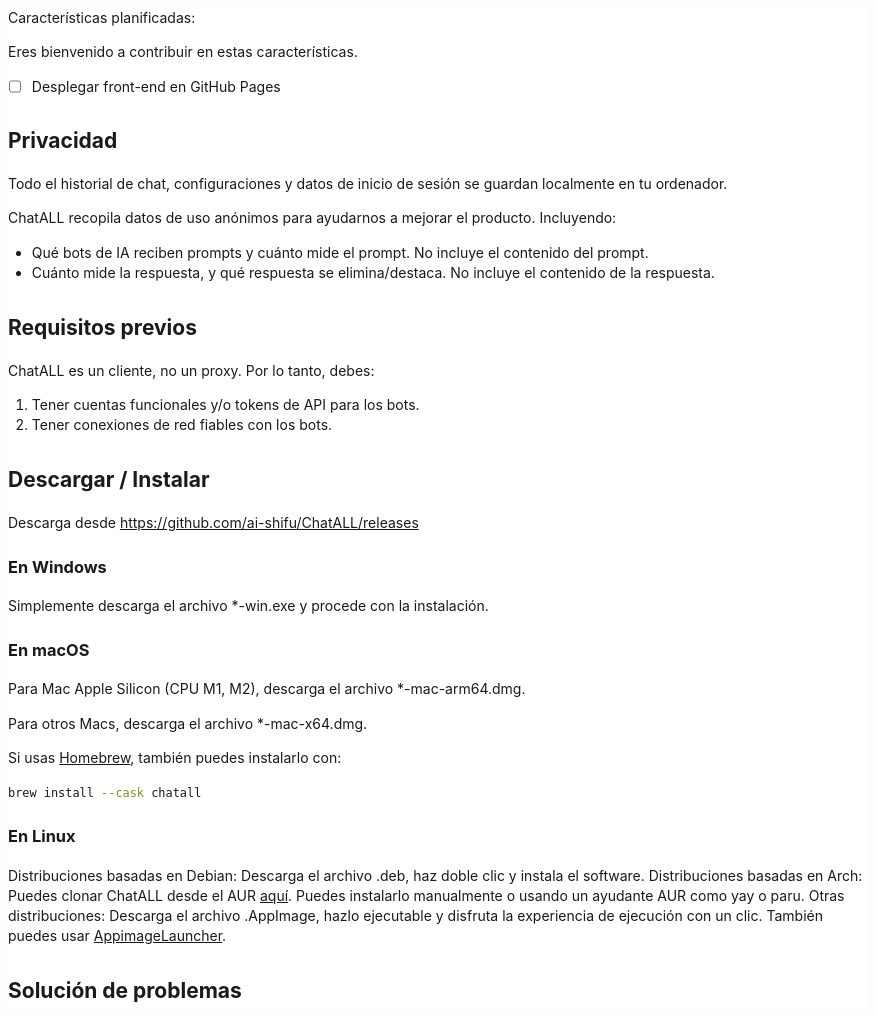 Características planificadas:

Eres bienvenido a contribuir en estas características.

- [ ] Desplegar front-end en GitHub Pages

## Privacidad

Todo el historial de chat, configuraciones y datos de inicio de sesión se guardan localmente en tu ordenador.

ChatALL recopila datos de uso anónimos para ayudarnos a mejorar el producto. Incluyendo:

- Qué bots de IA reciben prompts y cuánto mide el prompt. No incluye el contenido del prompt.
- Cuánto mide la respuesta, y qué respuesta se elimina/destaca. No incluye el contenido de la respuesta.

## Requisitos previos

ChatALL es un cliente, no un proxy. Por lo tanto, debes:

1. Tener cuentas funcionales y/o tokens de API para los bots.
2. Tener conexiones de red fiables con los bots.

## Descargar / Instalar

Descarga desde https://github.com/ai-shifu/ChatALL/releases

### En Windows

Simplemente descarga el archivo \*-win.exe y procede con la instalación.

### En macOS

Para Mac Apple Silicon (CPU M1, M2), descarga el archivo \*-mac-arm64.dmg.

Para otros Macs, descarga el archivo \*-mac-x64.dmg.

Si usas [Homebrew](https://brew.sh/), también puedes instalarlo con:

```bash
brew install --cask chatall
```

### En Linux

Distribuciones basadas en Debian: Descarga el archivo .deb, haz doble clic y instala el software.
Distribuciones basadas en Arch: Puedes clonar ChatALL desde el AUR [aquí](https://aur.archlinux.org/packages/chatall-bin). Puedes instalarlo manualmente o usando un ayudante AUR como yay o paru.
Otras distribuciones: Descarga el archivo .AppImage, hazlo ejecutable y disfruta la experiencia de ejecución con un clic. También puedes usar [AppimageLauncher](https://github.com/TheAssassin/AppImageLauncher).

## Solución de problemas
